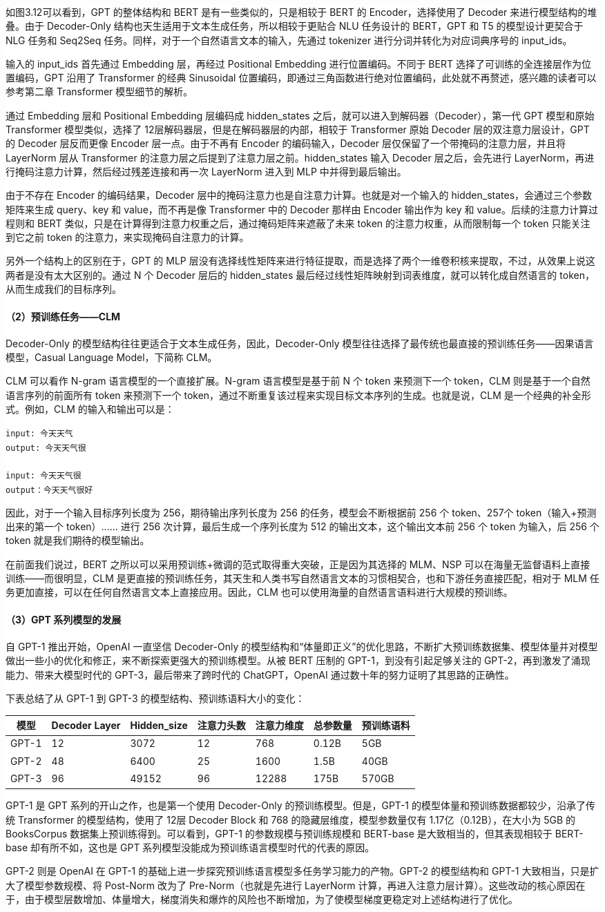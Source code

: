 如图3.12可以看到，GPT 的整体结构和 BERT 是有一些类似的，只是相较于 BERT 的 Encoder，选择使用了 Decoder 来进行模型结构的堆叠。由于 Decoder-Only 结构也天生适用于文本生成任务，所以相较于更贴合 NLU 任务设计的 BERT，GPT 和 T5 的模型设计更契合于 NLG 任务和 Seq2Seq 任务。同样，对于一个自然语言文本的输入，先通过 tokenizer 进行分词并转化为对应词典序号的 input_ids。

输入的 input_ids 首先通过 Embedding 层，再经过 Positional Embedding 进行位置编码。不同于 BERT 选择了可训练的全连接层作为位置编码，GPT 沿用了 Transformer 的经典 Sinusoidal 位置编码，即通过三角函数进行绝对位置编码，此处就不再赘述，感兴趣的读者可以参考第二章 Transformer 模型细节的解析。

通过 Embedding 层和 Positional Embedding 层编码成 hidden_states 之后，就可以进入到解码器（Decoder），第一代 GPT 模型和原始 Transformer 模型类似，选择了 12层解码器层，但是在解码器层的内部，相较于 Transformer 原始 Decoder 层的双注意力层设计，GPT 的 Decoder 层反而更像 Encoder 层一点。由于不再有 Encoder 的编码输入，Decoder 层仅保留了一个带掩码的注意力层，并且将 LayerNorm 层从 Transformer 的注意力层之后提到了注意力层之前。hidden_states 输入 Decoder 层之后，会先进行 LayerNorm，再进行掩码注意力计算，然后经过残差连接和再一次 LayerNorm 进入到 MLP 中并得到最后输出。

由于不存在 Encoder 的编码结果，Decoder 层中的掩码注意力也是自注意力计算。也就是对一个输入的 hidden_states，会通过三个参数矩阵来生成 query、key 和 value，而不再是像 Transformer 中的 Decoder 那样由 Encoder 输出作为 key 和 value。后续的注意力计算过程则和 BERT 类似，只是在计算得到注意力权重之后，通过掩码矩阵来遮蔽了未来 token 的注意力权重，从而限制每一个 token 只能关注到它之前 token 的注意力，来实现掩码自注意力的计算。

另外一个结构上的区别在于，GPT 的 MLP 层没有选择线性矩阵来进行特征提取，而是选择了两个一维卷积核来提取，不过，从效果上说这两者是没有太大区别的。通过 N 个 Decoder 层后的 hidden_states 最后经过线性矩阵映射到词表维度，就可以转化成自然语言的 token，从而生成我们的目标序列。

#### （2）预训练任务——CLM

Decoder-Only 的模型结构往往更适合于文本生成任务，因此，Decoder-Only 模型往往选择了最传统也最直接的预训练任务——因果语言模型，Casual Language Model，下简称 CLM。

CLM 可以看作 N-gram 语言模型的一个直接扩展。N-gram 语言模型是基于前 N 个 token 来预测下一个 token，CLM 则是基于一个自然语言序列的前面所有 token 来预测下一个 token，通过不断重复该过程来实现目标文本序列的生成。也就是说，CLM 是一个经典的补全形式。例如，CLM 的输入和输出可以是：

    input: 今天天气
    output: 今天天气很

    input: 今天天气很
    output：今天天气很好

因此，对于一个输入目标序列长度为 256，期待输出序列长度为 256 的任务，模型会不断根据前 256 个 token、257个 token（输入+预测出来的第一个 token）...... 进行 256 次计算，最后生成一个序列长度为 512 的输出文本，这个输出文本前 256 个 token 为输入，后 256 个 token 就是我们期待的模型输出。

在前面我们说过，BERT 之所以可以采用预训练+微调的范式取得重大突破，正是因为其选择的 MLM、NSP 可以在海量无监督语料上直接训练——而很明显，CLM 是更直接的预训练任务，其天生和人类书写自然语言文本的习惯相契合，也和下游任务直接匹配，相对于 MLM 任务更加直接，可以在任何自然语言文本上直接应用。因此，CLM 也可以使用海量的自然语言语料进行大规模的预训练。

#### （3）GPT 系列模型的发展

自 GPT-1 推出开始，OpenAI 一直坚信 Decoder-Only 的模型结构和“体量即正义”的优化思路，不断扩大预训练数据集、模型体量并对模型做出一些小的优化和修正，来不断探索更强大的预训练模型。从被 BERT 压制的 GPT-1，到没有引起足够关注的 GPT-2，再到激发了涌现能力、带来大模型时代的 GPT-3，最后带来了跨时代的 ChatGPT，OpenAI 通过数十年的努力证明了其思路的正确性。

下表总结了从 GPT-1 到 GPT-3 的模型结构、预训练语料大小的变化：

模型 | Decoder Layer | Hidden_size | 注意力头数 | 注意力维度 | 总参数量 | 预训练语料 
---- | --------------|------------|------------|----------|----------|----------
GPT-1|12|3072|12|768|0.12B|5GB
GPT-2|48|6400|25|1600|1.5B|40GB
GPT-3|96|49152|96|12288|175B|570GB

GPT-1 是 GPT 系列的开山之作，也是第一个使用 Decoder-Only 的预训练模型。但是，GPT-1 的模型体量和预训练数据都较少，沿承了传统 Transformer 的模型结构，使用了 12层 Decoder Block 和 768 的隐藏层维度，模型参数量仅有 1.17亿（0.12B），在大小为 5GB 的 BooksCorpus 数据集上预训练得到。可以看到，GPT-1 的参数规模与预训练规模和 BERT-base 是大致相当的，但其表现相较于 BERT-base 却有所不如，这也是 GPT 系列模型没能成为预训练语言模型时代的代表的原因。

GPT-2 则是 OpenAI 在 GPT-1 的基础上进一步探究预训练语言模型多任务学习能力的产物。GPT-2 的模型结构和 GPT-1 大致相当，只是扩大了模型参数规模、将 Post-Norm 改为了 Pre-Norm（也就是先进行 LayerNorm 计算，再进入注意力层计算）。这些改动的核心原因在于，由于模型层数增加、体量增大，梯度消失和爆炸的风险也不断增加，为了使模型梯度更稳定对上述结构进行了优化。
